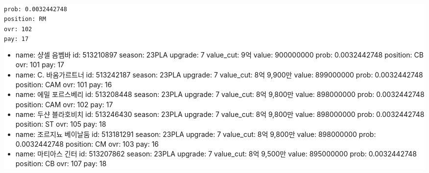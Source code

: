     prob: 0.0032442748
    position: RM
    ovr: 102
    pay: 17
  - name: 샹셀 음벰바
    id: 513210897
    season: 23PLA
    upgrade: 7
    value_cut: 9억
    value: 900000000
    prob: 0.0032442748
    position: CB
    ovr: 101
    pay: 17
  - name: C. 바움가르트너
    id: 513242187
    season: 23PLA
    upgrade: 7
    value_cut: 8억 9,900만
    value: 899000000
    prob: 0.0032442748
    position: CAM
    ovr: 101
    pay: 16
  - name: 에밀 포르스베리
    id: 513208448
    season: 23PLA
    upgrade: 7
    value_cut: 8억 9,800만
    value: 898000000
    prob: 0.0032442748
    position: CAM
    ovr: 102
    pay: 17
  - name: 두샨 블라호비치
    id: 513246430
    season: 23PLA
    upgrade: 7
    value_cut: 8억 9,800만
    value: 898000000
    prob: 0.0032442748
    position: ST
    ovr: 105
    pay: 18
  - name: 조르지뇨 베이날둠
    id: 513181291
    season: 23PLA
    upgrade: 7
    value_cut: 8억 9,800만
    value: 898000000
    prob: 0.0032442748
    position: CM
    ovr: 103
    pay: 16
  - name: 마티아스 긴터
    id: 513207862
    season: 23PLA
    upgrade: 7
    value_cut: 8억 9,500만
    value: 895000000
    prob: 0.0032442748
    position: CB
    ovr: 107
    pay: 18